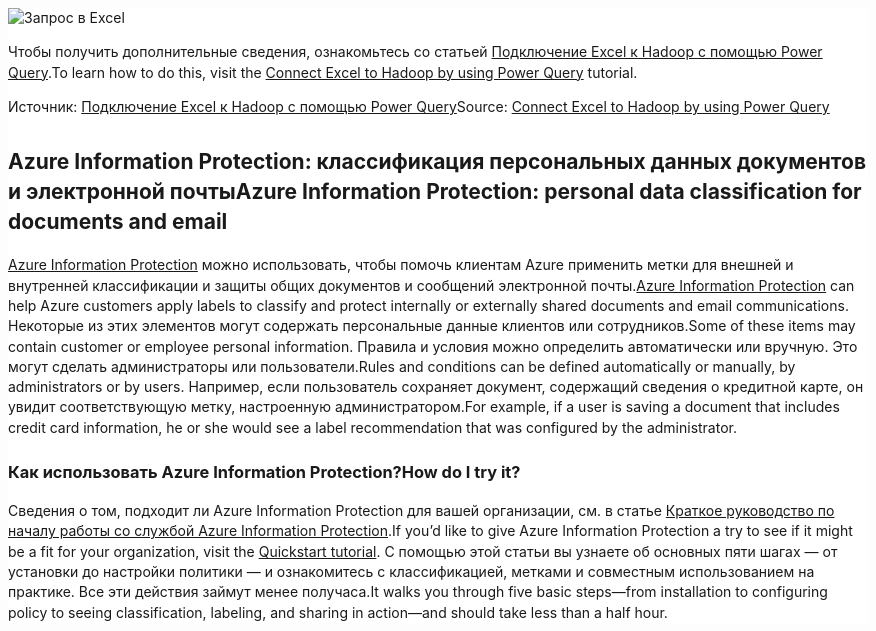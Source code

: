   ![Запрос в Excel](media/how-to-discover-classify-personal-data-azure/excel.png)

<span data-ttu-id="a60e6-207">Чтобы получить дополнительные сведения, ознакомьтесь со статьей [Подключение Excel к Hadoop с помощью Power Query](../hdinsight/hdinsight-connect-excel-power-query.md).</span><span class="sxs-lookup"><span data-stu-id="a60e6-207">To learn how to do this, visit the [Connect Excel to Hadoop by using Power Query](../hdinsight/hdinsight-connect-excel-power-query.md) tutorial.</span></span>

<span data-ttu-id="a60e6-208">Источник: [Подключение Excel к Hadoop с помощью Power Query](../hdinsight/hdinsight-connect-excel-power-query.md)</span><span class="sxs-lookup"><span data-stu-id="a60e6-208">Source: [Connect Excel to Hadoop by using Power Query](../hdinsight/hdinsight-connect-excel-power-query.md)</span></span>

## <a name="azure-information-protection-personal-data-classification-for-documents-and-email"></a><span data-ttu-id="a60e6-209">Azure Information Protection: классификация персональных данных документов и электронной почты</span><span class="sxs-lookup"><span data-stu-id="a60e6-209">Azure Information Protection: personal data classification for documents and email</span></span>

<span data-ttu-id="a60e6-210">[Azure Information Protection](https://www.microsoft.com/cloud-platform/azure-information-protection) можно использовать, чтобы помочь клиентам Azure применить метки для внешней и внутренней классификации и защиты общих документов и сообщений электронной почты.</span><span class="sxs-lookup"><span data-stu-id="a60e6-210">[Azure Information Protection](https://www.microsoft.com/cloud-platform/azure-information-protection) can help Azure customers apply labels to classify and protect internally or externally shared documents and email communications.</span></span> <span data-ttu-id="a60e6-211">Некоторые из этих элементов могут содержать персональные данные клиентов или сотрудников.</span><span class="sxs-lookup"><span data-stu-id="a60e6-211">Some of these items may contain customer or employee personal information.</span></span> <span data-ttu-id="a60e6-212">Правила и условия можно определить автоматически или вручную. Это могут сделать администраторы или пользователи.</span><span class="sxs-lookup"><span data-stu-id="a60e6-212">Rules and conditions can be defined automatically or manually, by administrators or by users.</span></span> <span data-ttu-id="a60e6-213">Например, если пользователь сохраняет документ, содержащий сведения о кредитной карте, он увидит соответствующую метку, настроенную администратором.</span><span class="sxs-lookup"><span data-stu-id="a60e6-213">For example, if a user is saving a document that includes credit card information, he or she would see a label recommendation that was configured by the administrator.</span></span>

### <a name="how-do-i-try-it"></a><span data-ttu-id="a60e6-214">Как использовать Azure Information Protection?</span><span class="sxs-lookup"><span data-stu-id="a60e6-214">How do I try it?</span></span>

<span data-ttu-id="a60e6-215">Сведения о том, подходит ли Azure Information Protection для вашей организации, см. в статье [Краткое руководство по началу работы со службой Azure Information Protection](https://docs.microsoft.com/information-protection/get-started/infoprotect-quick-start-tutorial).</span><span class="sxs-lookup"><span data-stu-id="a60e6-215">If you’d like to give Azure Information Protection a try to see if it might be a fit for your organization, visit the [Quickstart tutorial](https://docs.microsoft.com/information-protection/get-started/infoprotect-quick-start-tutorial).</span></span> <span data-ttu-id="a60e6-216">С помощью этой статьи вы узнаете об основных пяти шагах — от установки до настройки политики — и ознакомитесь с классификацией, метками и совместным использованием на практике. Все эти действия займут менее получаса.</span><span class="sxs-lookup"><span data-stu-id="a60e6-216">It walks you through five basic steps—from installation to configuring policy to seeing classification, labeling, and sharing in action—and should take less than a half hour.</span></span>
